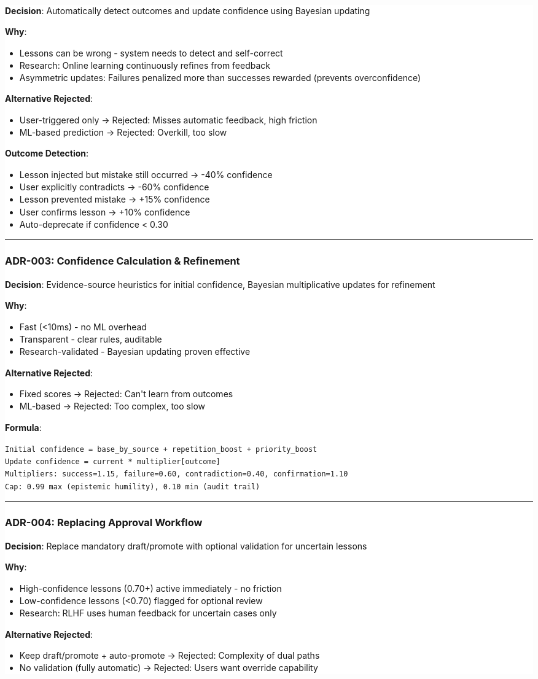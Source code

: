 **Decision**: Automatically detect outcomes and update confidence using Bayesian updating

**Why**:
- Lessons can be wrong - system needs to detect and self-correct
- Research: Online learning continuously refines from feedback
- Asymmetric updates: Failures penalized more than successes rewarded (prevents overconfidence)

**Alternative Rejected**:
- User-triggered only → Rejected: Misses automatic feedback, high friction
- ML-based prediction → Rejected: Overkill, too slow

**Outcome Detection**:
- Lesson injected but mistake still occurred → -40% confidence
- User explicitly contradicts → -60% confidence
- Lesson prevented mistake → +15% confidence
- User confirms lesson → +10% confidence
- Auto-deprecate if confidence < 0.30

---

### ADR-003: Confidence Calculation & Refinement

**Decision**: Evidence-source heuristics for initial confidence, Bayesian multiplicative updates for refinement

**Why**:
- Fast (<10ms) - no ML overhead
- Transparent - clear rules, auditable
- Research-validated - Bayesian updating proven effective

**Alternative Rejected**:
- Fixed scores → Rejected: Can't learn from outcomes
- ML-based → Rejected: Too complex, too slow

**Formula**:
```
Initial confidence = base_by_source + repetition_boost + priority_boost
Update confidence = current * multiplier[outcome]
Multipliers: success=1.15, failure=0.60, contradiction=0.40, confirmation=1.10
Cap: 0.99 max (epistemic humility), 0.10 min (audit trail)
```

---

### ADR-004: Replacing Approval Workflow

**Decision**: Replace mandatory draft/promote with optional validation for uncertain lessons

**Why**:
- High-confidence lessons (0.70+) active immediately - no friction
- Low-confidence lessons (<0.70) flagged for optional review
- Research: RLHF uses human feedback for uncertain cases only

**Alternative Rejected**:
- Keep draft/promote + auto-promote → Rejected: Complexity of dual paths
- No validation (fully automatic) → Rejected: Users want override capability
